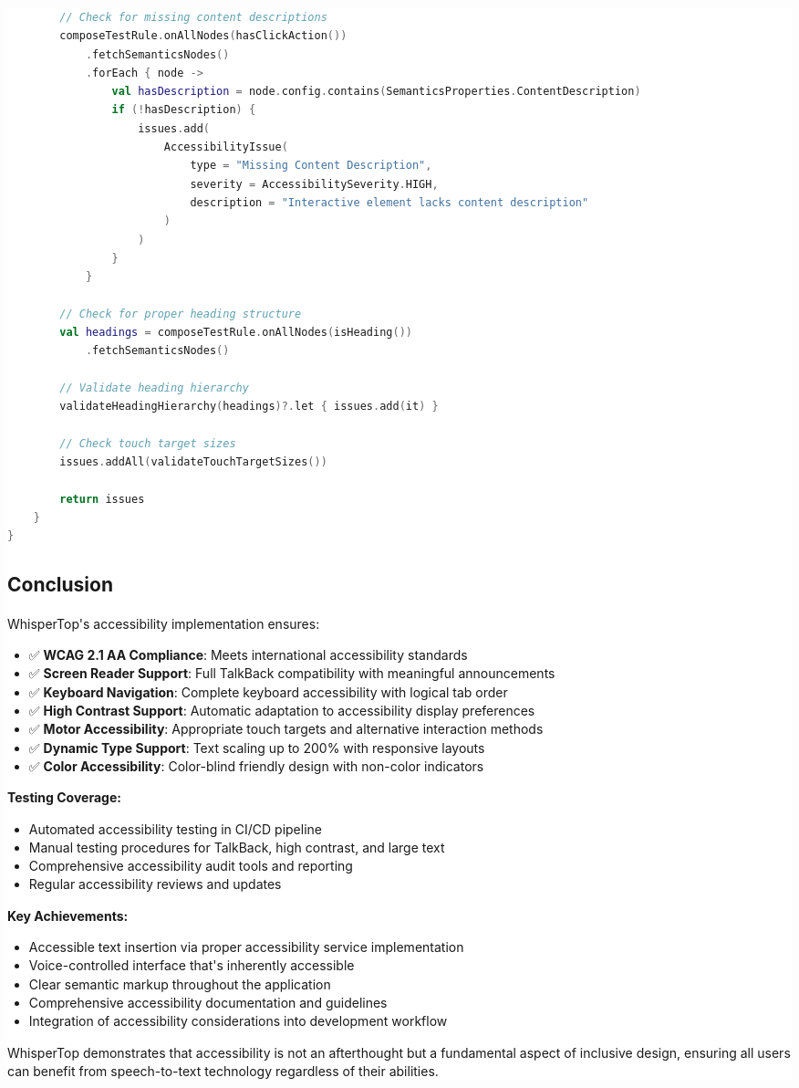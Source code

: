 ```kotlin
        // Check for missing content descriptions
        composeTestRule.onAllNodes(hasClickAction())
            .fetchSemanticsNodes()
            .forEach { node ->
                val hasDescription = node.config.contains(SemanticsProperties.ContentDescription)
                if (!hasDescription) {
                    issues.add(
                        AccessibilityIssue(
                            type = "Missing Content Description",
                            severity = AccessibilitySeverity.HIGH,
                            description = "Interactive element lacks content description"
                        )
                    )
                }
            }
        
        // Check for proper heading structure
        val headings = composeTestRule.onAllNodes(isHeading())
            .fetchSemanticsNodes()
        
        // Validate heading hierarchy
        validateHeadingHierarchy(headings)?.let { issues.add(it) }
        
        // Check touch target sizes
        issues.addAll(validateTouchTargetSizes())
        
        return issues
    }
}
```

## Conclusion

WhisperTop's accessibility implementation ensures:

- ✅ **WCAG 2.1 AA Compliance**: Meets international accessibility standards
- ✅ **Screen Reader Support**: Full TalkBack compatibility with meaningful announcements
- ✅ **Keyboard Navigation**: Complete keyboard accessibility with logical tab order
- ✅ **High Contrast Support**: Automatic adaptation to accessibility display preferences  
- ✅ **Motor Accessibility**: Appropriate touch targets and alternative interaction methods
- ✅ **Dynamic Type Support**: Text scaling up to 200% with responsive layouts
- ✅ **Color Accessibility**: Color-blind friendly design with non-color indicators

**Testing Coverage:**
- Automated accessibility testing in CI/CD pipeline
- Manual testing procedures for TalkBack, high contrast, and large text
- Comprehensive accessibility audit tools and reporting
- Regular accessibility reviews and updates

**Key Achievements:**
- Accessible text insertion via proper accessibility service implementation
- Voice-controlled interface that's inherently accessible
- Clear semantic markup throughout the application
- Comprehensive accessibility documentation and guidelines
- Integration of accessibility considerations into development workflow

WhisperTop demonstrates that accessibility is not an afterthought but a fundamental aspect of inclusive design, ensuring all users can benefit from speech-to-text technology regardless of their abilities.